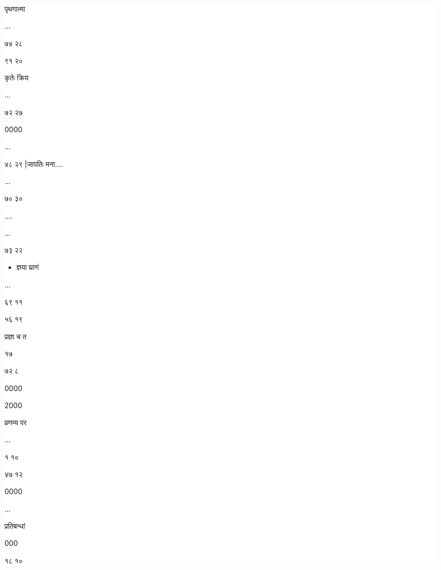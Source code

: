 पृथगात्मा 

... 

७४ २८ 

९१ २० 

कृतेः क्रिय 

... 

७२ २७ 

0000 

... 

४८ २९ |जापतिः मना.... 

... 

७० ३० 

.... 

... 

७३ २२ 

- ज्ञया घ्राणं 

... 

६९ ११ 

५६ १९ 

प्रज्ञा च त 

१७ 

७२ ८ 

0000 

2000 

प्रणम्य पर 

... 

१ १० 

४७ १२ 

0000 

... 

प्रतिबन्धां 

000 

१८ १० 
